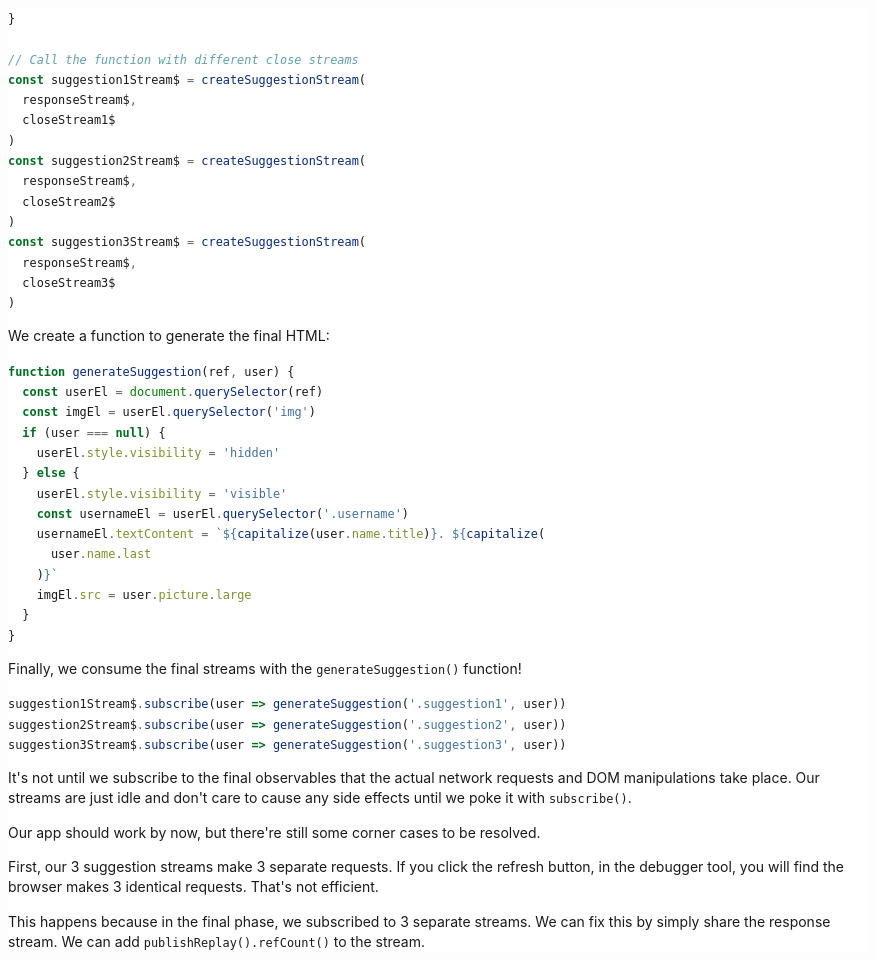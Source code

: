 ```javascript
}

// Call the function with different close streams
const suggestion1Stream$ = createSuggestionStream(
  responseStream$,
  closeStream1$
)
const suggestion2Stream$ = createSuggestionStream(
  responseStream$,
  closeStream2$
)
const suggestion3Stream$ = createSuggestionStream(
  responseStream$,
  closeStream3$
)
```

We create a function to generate the final HTML:

```javascript
function generateSuggestion(ref, user) {
  const userEl = document.querySelector(ref)
  const imgEl = userEl.querySelector('img')
  if (user === null) {
    userEl.style.visibility = 'hidden'
  } else {
    userEl.style.visibility = 'visible'
    const usernameEl = userEl.querySelector('.username')
    usernameEl.textContent = `${capitalize(user.name.title)}. ${capitalize(
      user.name.last
    )}`
    imgEl.src = user.picture.large
  }
}
```

Finally, we consume the final streams with the `generateSuggestion()` function!

```javascript
suggestion1Stream$.subscribe(user => generateSuggestion('.suggestion1', user))
suggestion2Stream$.subscribe(user => generateSuggestion('.suggestion2', user))
suggestion3Stream$.subscribe(user => generateSuggestion('.suggestion3', user))
```

It's not until we subscribe to the final observables that the actual network requests and DOM manipulations take place. Our streams are just idle and don't care to cause any side effects until we poke it with `subscribe()`.

Our app should work by now, but there're still some corner cases to be resolved.

First, our 3 suggestion streams make 3 separate requests. If you click the refresh button, in the debugger tool, you will find the browser makes 3 identical requests. That's not efficient.

This happens because in the final phase, we subscribed to 3 separate streams. We can fix this by simply share the response stream. We can add `publishReplay().refCount()` to the stream.
